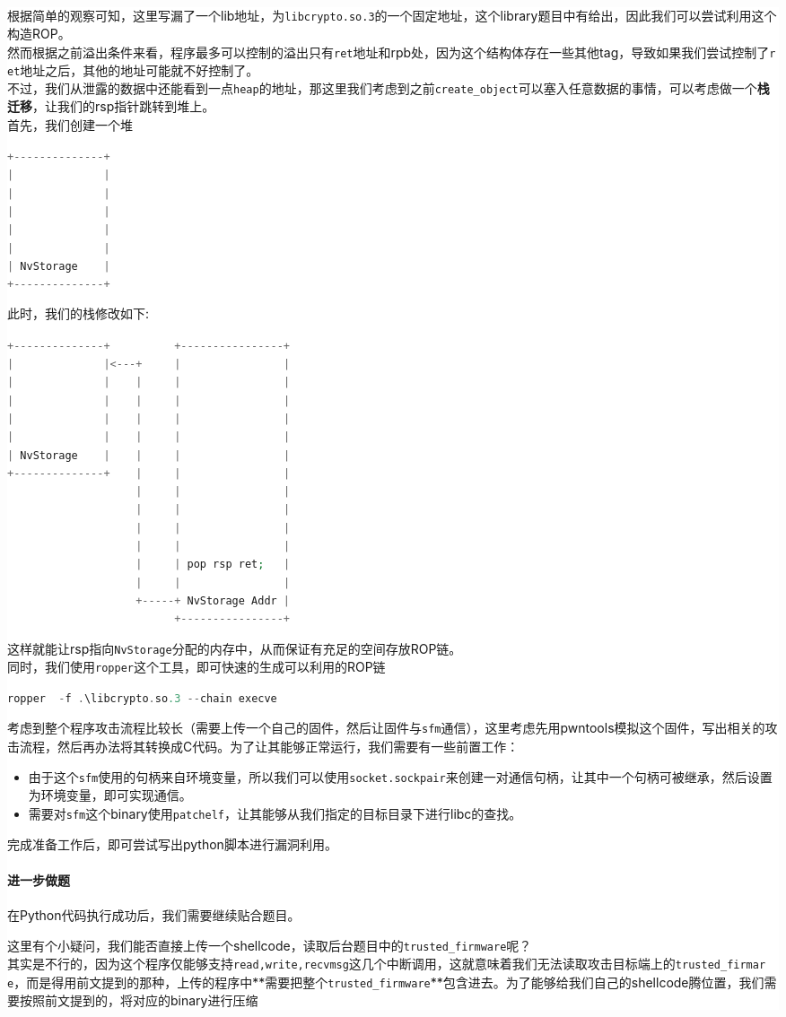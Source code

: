 根据简单的观察可知，这里写漏了一个lib地址，为`libcrypto.so.3`的一个固定地址，这个library题目中有给出，因此我们可以尝试利用这个构造ROP。  
然而根据之前溢出条件来看，程序最多可以控制的溢出只有`ret`地址和rpb处，因为这个结构体存在一些其他tag，导致如果我们尝试控制了`ret`地址之后，其他的地址可能就不好控制了。  
不过，我们从泄露的数据中还能看到一点`heap`的地址，那这里我们考虑到之前`create_object`可以塞入任意数据的事情，可以考虑做一个**栈迁移**，让我们的rsp指针跳转到堆上。  
首先，我们创建一个堆

```php
+--------------+
|              |
|              |
|              |
|              |
|              |
| NvStorage    |
+--------------+
```

此时，我们的栈修改如下:

```php
+--------------+          +----------------+
|              |<---+     |                |
|              |    |     |                |
|              |    |     |                |
|              |    |     |                |
|              |    |     |                |
| NvStorage    |    |     |                |
+--------------+    |     |                |
                    |     |                |
                    |     |                |
                    |     |                |
                    |     |                |
                    |     | pop rsp ret;   |
                    |     |                |
                    +-----+ NvStorage Addr |
                          +----------------+
```

这样就能让rsp指向`NvStorage`分配的内存中，从而保证有充足的空间存放ROP链。  
同时，我们使用`ropper`这个工具，即可快速的生成可以利用的ROP链

```php
ropper  -f .\libcrypto.so.3 --chain execve
```

考虑到整个程序攻击流程比较长（需要上传一个自己的固件，然后让固件与`sfm`通信），这里考虑先用pwntools模拟这个固件，写出相关的攻击流程，然后再办法将其转换成C代码。为了让其能够正常运行，我们需要有一些前置工作：

- 由于这个`sfm`使用的句柄来自环境变量，所以我们可以使用`socket.sockpair`来创建一对通信句柄，让其中一个句柄可被继承，然后设置为环境变量，即可实现通信。
- 需要对`sfm`这个binary使用`patchelf`，让其能够从我们指定的目标目录下进行libc的查找。

完成准备工作后，即可尝试写出python脚本进行漏洞利用。

#### 进一步做题

在Python代码执行成功后，我们需要继续贴合题目。

这里有个小疑问，我们能否直接上传一个shellcode，读取后台题目中的`trusted_firmware`呢？  
其实是不行的，因为这个程序仅能够支持`read,write,recvmsg`这几个中断调用，这就意味着我们无法读取攻击目标端上的`trusted_firmare`，而是得用前文提到的那种，上传的程序中**需要把整个`trusted_firmware`**包含进去。为了能够给我们自己的shellcode腾位置，我们需要按照前文提到的，将对应的binary进行压缩

